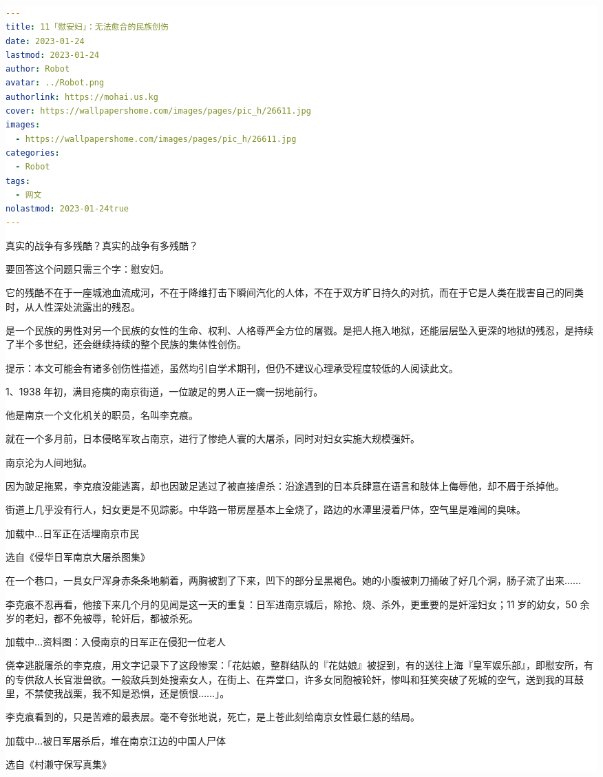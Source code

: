 ```yaml
---
title: 11「慰安妇」：无法愈合的民族创伤
date: 2023-01-24
lastmod: 2023-01-24
author: Robot
avatar: ../Robot.png
authorlink: https://mohai.us.kg
cover: https://wallpapershome.com/images/pages/pic_h/26611.jpg
images:
  - https://wallpapershome.com/images/pages/pic_h/26611.jpg
categories:
  - Robot
tags:
  - 网文
nolastmod: 2023-01-24true
---
```




真实的战争有多残酷？真实的战争有多残酷？

要回答这个问题只需三个字：慰安妇。

它的残酷不在于一座城池血流成河，不在于降维打击下瞬间汽化的人体，不在于双方旷日持久的对抗，而在于它是人类在戕害自己的同类时，从人性深处流露出的残忍。

是一个民族的男性对另一个民族的女性的生命、权利、人格尊严全方位的屠戮。是把人拖入地狱，还能层层坠入更深的地狱的残忍，是持续了半个多世纪，还会继续持续的整个民族的集体性创伤。

提示：本文可能会有诸多创伤性描述，虽然均引自学术期刊，但仍不建议心理承受程度较低的人阅读此文。

1、1938 年初，满目疮痍的南京街道，一位跛足的男人正一瘸一拐地前行。

他是南京一个文化机关的职员，名叫李克痕。

就在一个多月前，日本侵略军攻占南京，进行了惨绝人寰的大屠杀，同时对妇女实施大规模强奸。

南京沦为人间地狱。

因为跛足拖累，李克痕没能逃离，却也因跛足逃过了被直接虐杀：沿途遇到的日本兵肆意在语言和肢体上侮辱他，却不屑于杀掉他。

街道上几乎没有行人，妇女更是不见踪影。中华路一带房屋基本上全烧了，路边的水潭里浸着尸体，空气里是难闻的臭味。

加载中…日军正在活埋南京市民

选自《侵华日军南京大屠杀图集》

在一个巷口，一具女尸浑身赤条条地躺着，两胸被割了下来，凹下的部分呈黑褐色。她的小腹被刺刀捅破了好几个洞，肠子流了出来……

李克痕不忍再看，他接下来几个月的见闻是这一天的重复：日军进南京城后，除抢、烧、杀外，更重要的是奸淫妇女；11 岁的幼女，50 余岁的老妇，都不免被辱，轮奸后，都被杀死。

加载中…资料图：入侵南京的日军正在侵犯一位老人

侥幸逃脱屠杀的李克痕，用文字记录下了这段惨案：「花姑娘，整群结队的『花姑娘』被捉到，有的送往上海『皇军娱乐部』，即慰安所，有的专供敌人长官泄兽欲。一般敌兵到处搜索女人，在街上、在弄堂口，许多女同胞被轮奸，惨叫和狂笑突破了死城的空气，送到我的耳鼓里，不禁使我战栗，我不知是恐惧，还是愤恨……」。

李克痕看到的，只是苦难的最表层。毫不夸张地说，死亡，是上苍此刻给南京女性最仁慈的结局。

加载中…被日军屠杀后，堆在南京江边的中国人尸体

选自《村濑守保写真集》
